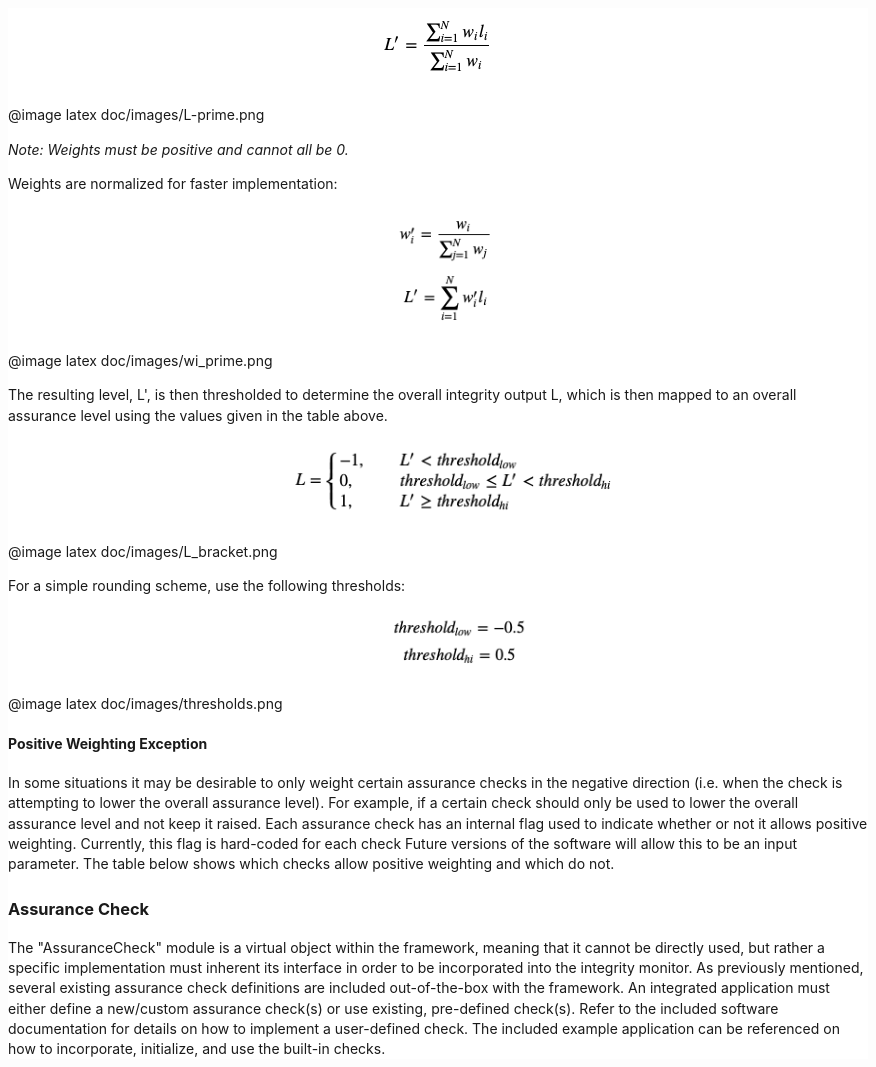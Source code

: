 ![L-prime](./doc/images/L-prime.png)

@image latex doc/images/L-prime.png

*Note: Weights must be positive and cannot all be 0.*

Weights are normalized for faster implementation:

![wi_prime](./doc/images/wi_prime.png)

@image latex doc/images/wi_prime.png

The resulting level, L', is then thresholded to determine the overall integrity output L, which is then mapped to an overall assurance level using the values given in the table above.

![L_bracket](./doc/images/L_bracket.png)

@image latex doc/images/L_bracket.png

For a simple rounding scheme, use the following thresholds:

![thresholds](./doc/images/thresholds.png)

@image latex doc/images/thresholds.png

#### Positive Weighting Exception
In some situations it may be desirable to only weight certain assurance checks in the negative direction (i.e. when the check is attempting to lower the overall assurance level). For example, if a certain check should only be used to lower the overall assurance level and not keep it raised. Each assurance check has an internal flag used to indicate whether or not it allows positive weighting. Currently, this flag is hard-coded for each check Future versions of the software will allow this to be an input parameter. The table below shows which checks allow positive weighting and which do not.

### Assurance Check
The "AssuranceCheck" module is a virtual object within the framework, meaning that it cannot be directly used, but rather a specific implementation must inherent its interface in order to be incorporated into the integrity monitor. As previously mentioned, several existing assurance check definitions are included out-of-the-box with the framework. An integrated application must either define a new/custom assurance check(s) or use existing, pre-defined check(s). Refer to the included software documentation for details on how to implement a user-defined check. The included example application can be referenced on how to incorporate, initialize, and use the built-in checks.
